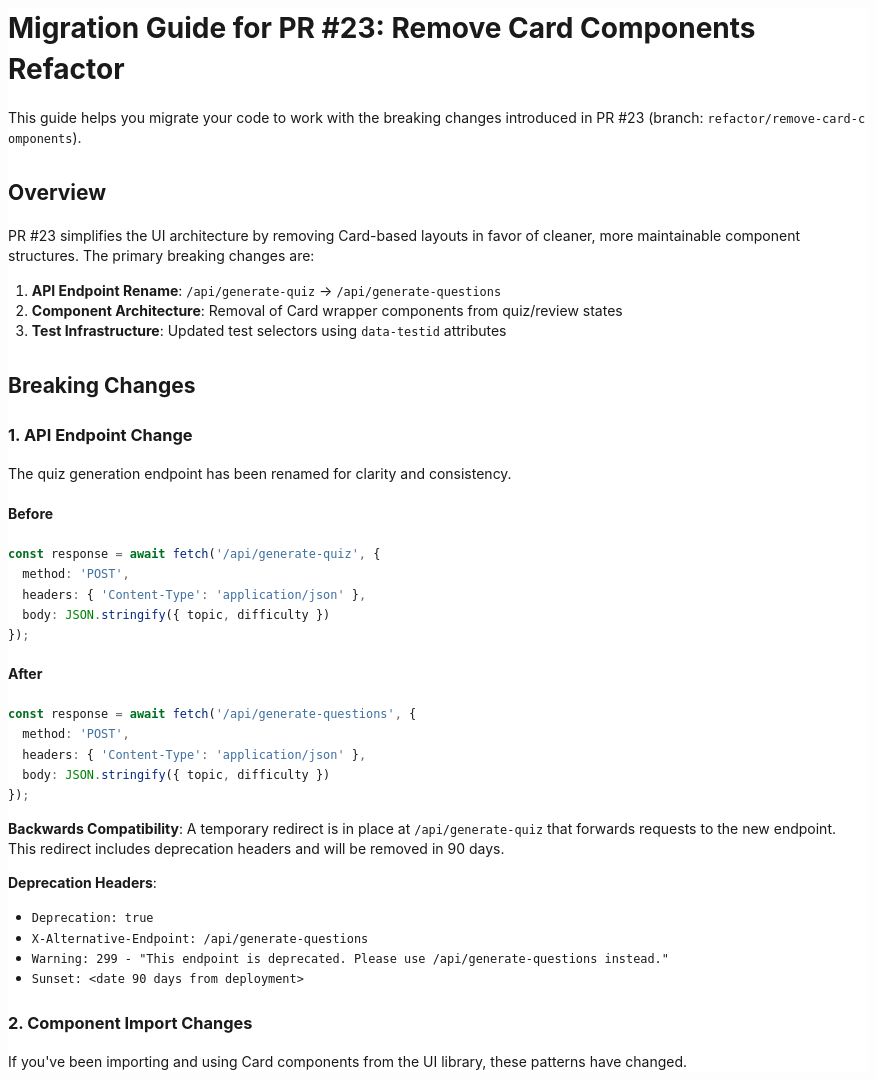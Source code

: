 # Migration Guide for PR #23: Remove Card Components Refactor

This guide helps you migrate your code to work with the breaking changes introduced in PR #23 (branch: `refactor/remove-card-components`).

## Overview

PR #23 simplifies the UI architecture by removing Card-based layouts in favor of cleaner, more maintainable component structures. The primary breaking changes are:

1. **API Endpoint Rename**: `/api/generate-quiz` → `/api/generate-questions`
2. **Component Architecture**: Removal of Card wrapper components from quiz/review states
3. **Test Infrastructure**: Updated test selectors using `data-testid` attributes

## Breaking Changes

### 1. API Endpoint Change

The quiz generation endpoint has been renamed for clarity and consistency.

#### Before
```typescript
const response = await fetch('/api/generate-quiz', {
  method: 'POST',
  headers: { 'Content-Type': 'application/json' },
  body: JSON.stringify({ topic, difficulty })
});
```

#### After
```typescript
const response = await fetch('/api/generate-questions', {
  method: 'POST',
  headers: { 'Content-Type': 'application/json' },
  body: JSON.stringify({ topic, difficulty })
});
```

**Backwards Compatibility**: A temporary redirect is in place at `/api/generate-quiz` that forwards requests to the new endpoint. This redirect includes deprecation headers and will be removed in 90 days.

**Deprecation Headers**:
- `Deprecation: true`
- `X-Alternative-Endpoint: /api/generate-questions`
- `Warning: 299 - "This endpoint is deprecated. Please use /api/generate-questions instead."`
- `Sunset: <date 90 days from deployment>`

### 2. Component Import Changes

If you've been importing and using Card components from the UI library, these patterns have changed.
